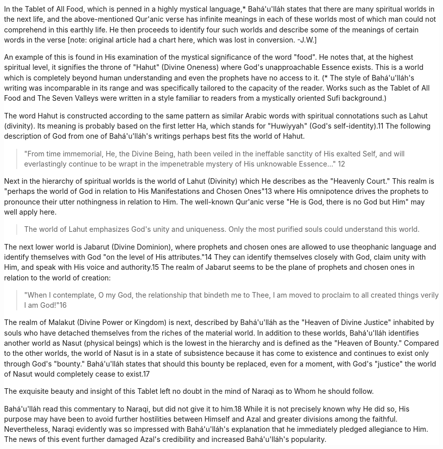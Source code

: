 In the Tablet of All Food, which is penned in a highly mystical language,* Bahá'u'lláh states that there are many spiritual worlds in the next life, and the above-mentioned Qur'anic verse has infinite meanings in each of these worlds most of which man could not comprehend in this earthly life. He then proceeds to identify four such worlds and describe some of the meanings of certain words in the verse \[note: original article had a chart here, which was lost in conversion. -J.W.\]  
  
An example of this is found in His examination of the mystical significance of the word "food". He notes that, at the highest spiritual level, it signifies the throne of "Hahut" (Divine Oneness) where God's unapproachable Essence exists. This is a world which is completely beyond human understanding and even the prophets have no access to it. (* The style of Bahá'u'lláh's writing was incomparable in its range and was specifically tailored to the capacity of the reader. Works such as the Tablet of All Food and The Seven Valleys were written in a style familiar to readers from a mystically oriented Sufi background.)  
  
The word Hahut is constructed according to the same pattern as similar Arabic words with spiritual connotations such as Lahut (divinity). Its meaning is probably based on the first letter Ha, which stands for "Huwiyyah" (God's self-identity).11 The following description of God from one of Bahá'u'lláh's writings perhaps best fits the world of Hahut.

> "From time immemorial, He, the Divine Being, hath been veiled in the ineffable sanctity of His exalted Self, and will everlastingly continue to be wrapt in the impenetrable mystery of His unknowable Essence..." 12

Next in the hierarchy of spiritual worlds is the world of Lahut (Divinity) which He describes as the "Heavenly Court." This realm is "perhaps the world of God in relation to His Manifestations and Chosen Ones"13 where His omnipotence drives the prophets to pronounce their utter nothingness in relation to Him. The well-known Qur'anic verse "He is God, there is no God but Him" may well apply here.

> The world of Lahut emphasizes God's unity and uniqueness. Only the most purified souls could understand this world.

The next lower world is Jabarut (Divine Dominion), where prophets and chosen ones are allowed to use theophanic language and identify themselves with God "on the level of His attributes."14 They can identify themselves closely with God, claim unity with Him, and speak with His voice and authority.15 The realm of Jabarut seems to be the plane of prophets and chosen ones in relation to the world of creation:

> "When I contemplate, O my God, the relationship that bindeth me to Thee, I am moved to proclaim to all created things verily I am God!"16

The realm of Malakut (Divine Power or Kingdom) is next, described by Bahá'u'lláh as the "Heaven of Divine Justice" inhabited by souls who have detached themselves from the riches of the material world. In addition to these worlds, Bahá'u'lláh identifies another world as Nasut (physical beings) which is the lowest in the hierarchy and is defined as the "Heaven of Bounty." Compared to the other worlds, the world of Nasut is in a state of subsistence because it has come to existence and continues to exist only through God's "bounty." Bahá'u'lláh states that should this bounty be replaced, even for a moment, with God's "justice" the world of Nasut would completely cease to exist.17  
  
The exquisite beauty and insight of this Tablet left no doubt in the mind of Naraqi as to Whom he should follow.  
  
Bahá'u'lláh read this commentary to Naraqi, but did not give it to him.18 While it is not precisely known why He did so, His purpose may have been to avoid further hostilities between Himself and Azal and greater divisions among the faithful. Nevertheless, Naraqi evidently was so impressed with Bahá'u'lláh's explanation that he immediately pledged allegiance to Him. The news of this event further damaged Azal's credibility and increased Bahá'u'lláh's popularity.
